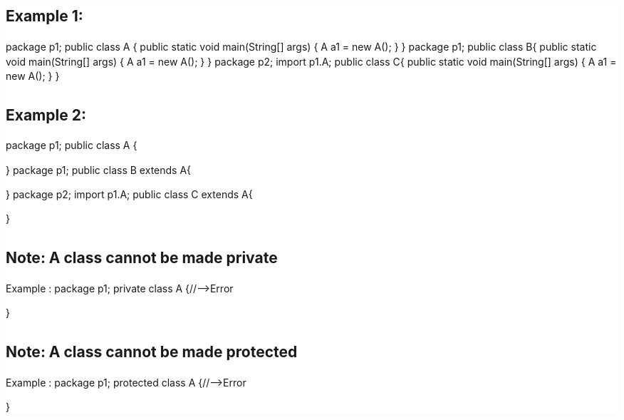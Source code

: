 Example 1:
----------
package p1;
public class A {
	public static void main(String[] args) {
		A a1 = new A();
	}
}
package p1;
public class B{
	public static void main(String[] args) {
		A a1 = new A();
	}
}
package p2;
import p1.A;
public class C{
	public static void main(String[] args) {
		A a1 = new A();
	}
}

Example 2:
-----------------

package p1;
public class A {
	
}
package p1;
public class B extends A{
	
}
package p2;
import p1.A;
public class C extends A{
	
}

Note: A class cannot be made private
---------------------------------------
Example :
package p1;
private class A {//-->Error
	
}

Note: A class cannot be made protected
---------------------------------------
Example :
package p1;
protected class A {//-->Error
	
}
